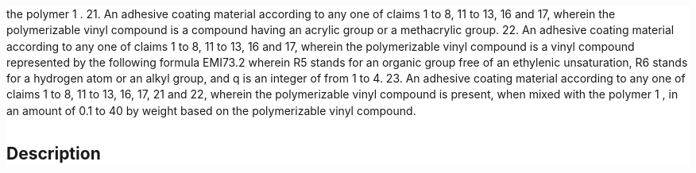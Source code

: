 the polymer 1 . 21. An adhesive coating material according to any one of claims 1 to 8, 11 to 13, 16 and 17, wherein the polymerizable vinyl compound is a compound having an acrylic group or a methacrylic group. 22. An adhesive coating material according to any one of claims 1 to 8, 11 to 13, 16 and 17, wherein the polymerizable vinyl compound is a vinyl compound represented by the following formula EMI73.2 wherein R5 stands for an organic group free of an ethylenic unsaturation, R6 stands for a hydrogen atom or an alkyl group, and q is an integer of from 1 to 4. 23. An adhesive coating material according to any one of claims 1 to 8, 11 to 13, 16, 17, 21 and 22, wherein the polymerizable vinyl compound is present, when mixed with the polymer 1 , in an amount of 0.1 to 40 by weight based on the polymerizable vinyl compound.

## Description